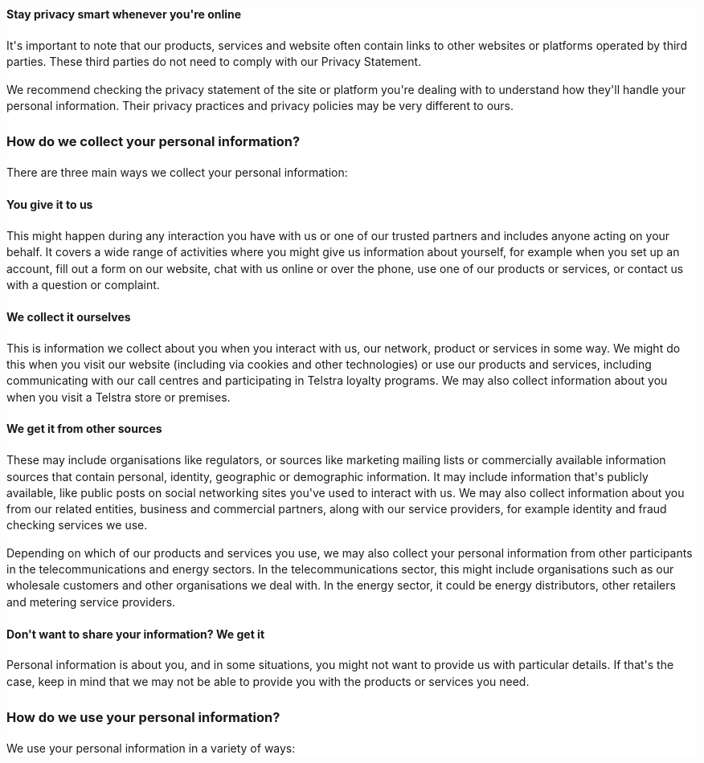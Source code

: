 #### Stay privacy smart whenever you're online

It's important to note that our products, services and website often contain links to other websites or platforms operated by third parties. These third parties do not need to comply with our Privacy Statement. 

We recommend checking the privacy statement of the site or platform you're dealing with to understand how they'll handle your personal information. Their privacy practices and privacy policies may be very different to ours. 

### How do we collect your personal information?

There are three main ways we collect your personal information:

#### You give it to us

This might happen during any interaction you have with us or one of our trusted partners and includes anyone acting on your behalf. It covers a wide range of activities where you might give us information about yourself, for example when you set up an account, fill out a form on our website, chat with us online or over the phone, use one of our products or services, or contact us with a question or complaint.

#### We collect it ourselves

This is information we collect about you when you interact with us, our network, product or services in some way. We might do this when you visit our website (including via cookies and other technologies) or use our products and services, including communicating with our call centres and participating in Telstra loyalty programs. We may also collect information about you when you visit a Telstra store or premises. 

#### We get it from other sources

These may include organisations like regulators, or sources like marketing mailing lists or commercially available information sources that contain personal, identity, geographic or demographic information. It may include information that's publicly available, like public posts on social networking sites you've used to interact with us. We may also collect information about you from our related entities, business and commercial partners, along with our service providers, for example identity and fraud checking services we use.

Depending on which of our products and services you use, we may also collect your personal information from other participants in the telecommunications and energy sectors. In the telecommunications sector, this might include organisations such as our wholesale customers and other organisations we deal with. In the energy sector, it could be energy distributors, other retailers and metering service providers.

#### Don't want to share your information? We get it

Personal information is about you, and in some situations, you might not want to provide us with particular details. If that's the case, keep in mind that we may not be able to provide you with the products or services you need.

### How do we use your personal information?

We use your personal information in a variety of ways:

